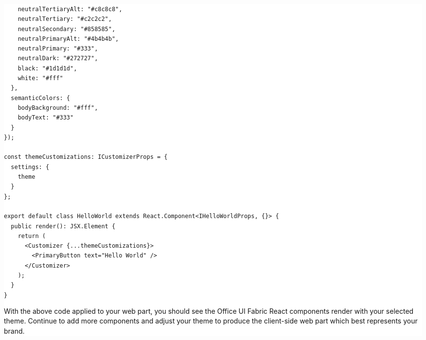 ```tsx
    neutralTertiaryAlt: "#c8c8c8",
    neutralTertiary: "#c2c2c2",
    neutralSecondary: "#858585",
    neutralPrimaryAlt: "#4b4b4b",
    neutralPrimary: "#333",
    neutralDark: "#272727",
    black: "#1d1d1d",
    white: "#fff"
  },
  semanticColors: {
    bodyBackground: "#fff",
    bodyText: "#333"
  }
});

const themeCustomizations: ICustomizerProps = {
  settings: {
    theme
  }
};

export default class HelloWorld extends React.Component<IHelloWorldProps, {}> {
  public render(): JSX.Element {
    return (
      <Customizer {...themeCustomizations}>
        <PrimaryButton text="Hello World" />
      </Customizer>
    );
  }
}
```

With the above code applied to your web part, you should see the Office UI Fabric React components render with your selected theme.
Continue to add more components and adjust your theme to produce the client-side web part which best represents your brand.
